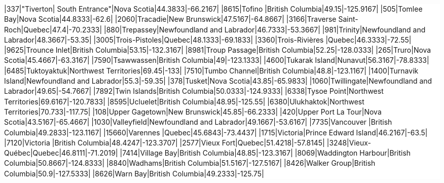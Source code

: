 |337|"Tiverton| South Entrance"|Nova Scotia|44.3833|-66.2167|
|8615|Tofino |British Columbia|49.15|-125.9167|
|505|Tomlee Bay|Nova Scotia|44.8333|-62.6|
|2060|Tracadie|New Brunswick|47.5167|-64.8667|
|3166|Traverse Saint-Roch|Quebec|47.4|-70.2333|
|880|Trepassey|Newfoundland and Labrador|46.7333|-53.3667|
|981|Trinity|Newfoundland and Labrador|48.3667|-53.35|
|3005|Trois-Pistoles|Quebec|48.1333|-69.1833|
|3360|Trois-Rivières |Quebec|46.3333|-72.55|
|9625|Trounce Inlet|British Columbia|53.15|-132.3167|
|8981|Troup Passage|British Columbia|52.25|-128.0333|
|265|Truro|Nova Scotia|45.4667|-63.3167|
|7590|Tsawwassen|British Columbia|49|-123.1333|
|4600|Tukarak Island|Nunavut|56.3167|-78.8333|
|6485|Tuktoyaktuk|Northwest Territories|69.45|-133|
|7510|Tumbo Channel|British Columbia|48.8|-123.1167|
|1400|Turnavik Island|Newfoundland and Labrador|55.3|-59.35|
|378|Tusket|Nova Scotia|43.85|-65.9833|
|1060|Twillingate|Newfoundland and Labrador|49.65|-54.7667|
|7892|Twin Islands|British Columbia|50.0333|-124.9333|
|6338|Tysoe Point|Northwest Territories|69.6167|-120.7833|
|8595|Ucluelet|British Columbia|48.95|-125.55|
|6380|Ulukhaktok|Northwest Territories|70.733|-117.75|
|108|Upper Gagetown|New Brunswick|45.85|-66.2333|
|420|Upper Port La Tour|Nova Scotia|43.5167|-65.4667|
|1030|Valleyfield|Newfoundland and Labrador|49.1667|-53.6167|
|7735|Vancouver |British Columbia|49.2833|-123.1167|
|15660|Varennes |Quebec|45.6843|-73.4437|
|1715|Victoria|Prince Edward Island|46.2167|-63.5|
|7120|Victoria |British Columbia|48.4247|-123.3707|
|2577|Vieux Fort|Quebec|51.4218|-57.8145|
|3248|Vieux-Québec|Quebec|46.8111|-71.2019|
|7414|Village Bay|British Columbia|48.85|-123.3167|
|8069|Waddington Harbour|British Columbia|50.8667|-124.8333|
|8840|Wadhams|British Columbia|51.5167|-127.5167|
|8426|Walker Group|British Columbia|50.9|-127.5333|
|8626|Warn Bay|British Columbia|49.2333|-125.75|